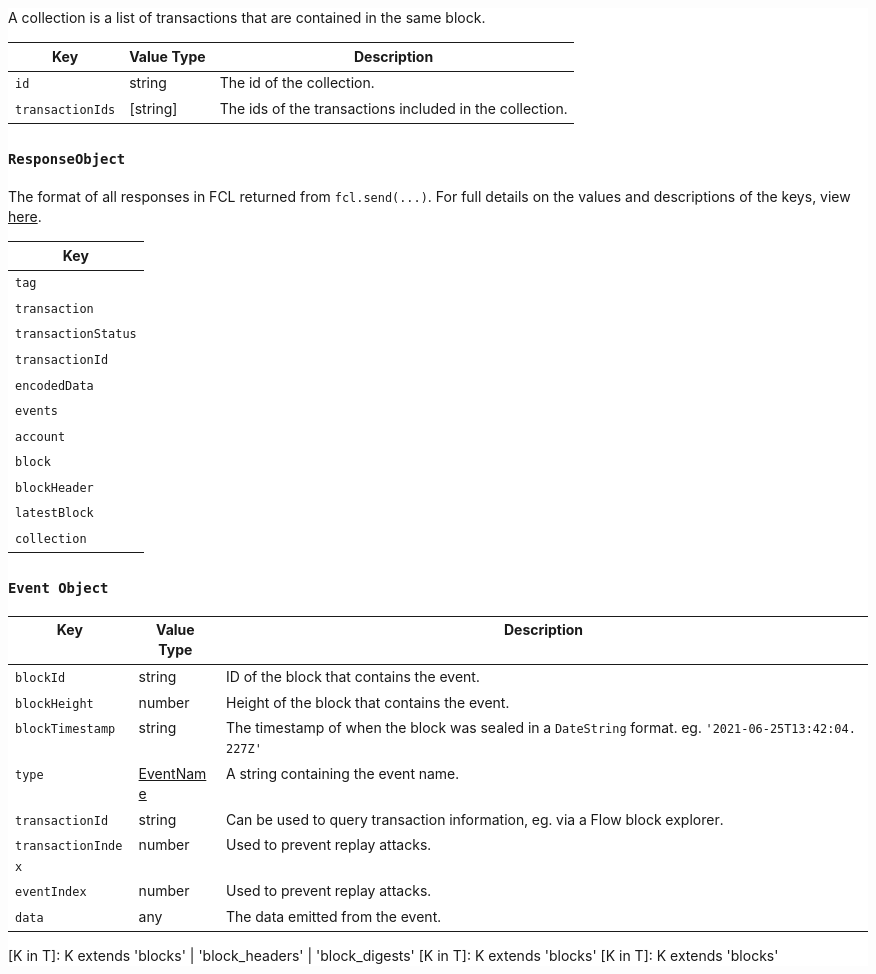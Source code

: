 A collection is a list of transactions that are contained in the same block.

| Key              | Value Type | Description                                             |
| ---------------- | ---------- | ------------------------------------------------------- |
| `id`             | string     | The id of the collection.                               |
| `transactionIds` | [string]   | The ids of the transactions included in the collection. |

### `ResponseObject`

The format of all responses in FCL returned from `fcl.send(...)`. For full details on the values and descriptions of the keys, view [here](https://github.com/onflow/fcl-js/tree/master/packages/sdk/src/response).

| Key                 |
| ------------------- |
| `tag`               |
| `transaction`       |
| `transactionStatus` |
| `transactionId`     |
| `encodedData`       |
| `events`            |
| `account`           |
| `block`             |
| `blockHeader`       |
| `latestBlock`       |
| `collection`        |

### `Event Object`

| Key                | Value Type              | Description                                                                                           |
| ------------------ | ----------------------- | ----------------------------------------------------------------------------------------------------- |
| `blockId`          | string                  | ID of the block that contains the event.                                                              |
| `blockHeight`      | number                  | Height of the block that contains the event.                                                          |
| `blockTimestamp`   | string                  | The timestamp of when the block was sealed in a `DateString` format. eg. `'2021-06-25T13:42:04.227Z'` |
| `type`             | [EventName](#eventname) | A string containing the event name.                                                                   |
| `transactionId`    | string                  | Can be used to query transaction information, eg. via a Flow block explorer.                          |
| `transactionIndex` | number                  | Used to prevent replay attacks.                                                                       |
| `eventIndex`       | number                  | Used to prevent replay attacks.                                                                       |
| `data`             | any                     | The data emitted from the event.                                                                      |


  [K in T]: K extends 'blocks' | 'block_headers' | 'block_digests'
  [K in T]: K extends 'blocks'
  [K in T]: K extends 'blocks'